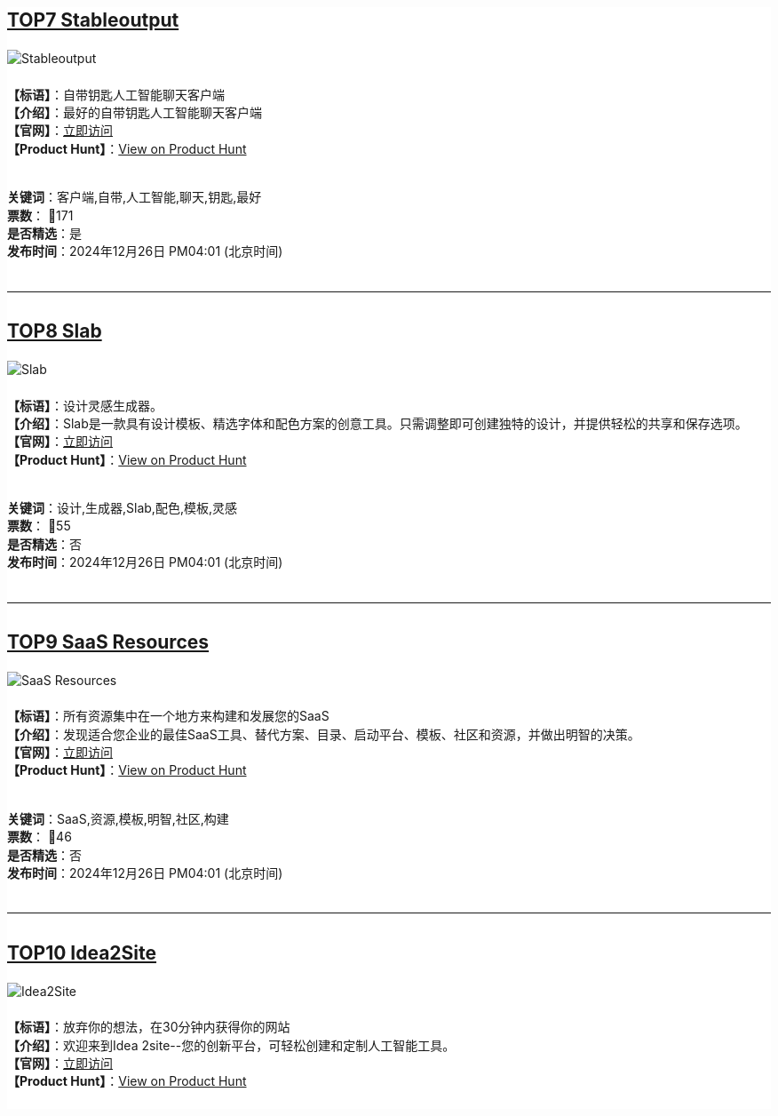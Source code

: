 
## [TOP7    Stableoutput](https://www.producthunt.com/posts/stableoutput)
![Stableoutput](https://ph-files.imgix.net/58d2405b-a3ae-4ea4-b734-e052130a6f09.png?auto=format&fit=crop&frame=1&h=512&w=1024)<br /><br />
**【标语】**：自带钥匙人工智能聊天客户端<br />
**【介绍】**：最好的自带钥匙人工智能聊天客户端<br />
**【官网】**：[立即访问](https://www.producthunt.com/r/M55UKGYU5IVETI)<br />
**【Product Hunt】**：[View on Product Hunt](https://www.producthunt.com/posts/stableoutput)<br /><br />

**关键词**：客户端,自带,人工智能,聊天,钥匙,最好<br />
**票数**： 🔺171<br />
**是否精选**：是<br />
**发布时间**：2024年12月26日 PM04:01 (北京时间)<br /><br />

---

## [TOP8    Slab](https://www.producthunt.com/posts/slab-69f8faa4-38ac-4dd0-bb29-fe6c67e3dc7c)
![Slab](https://ph-files.imgix.net/d99319eb-5dbc-46e6-a018-673761be61c8.png?auto=format&fit=crop&frame=1&h=512&w=1024)<br /><br />
**【标语】**：设计灵感生成器。<br />
**【介绍】**：Slab是一款具有设计模板、精选字体和配色方案的创意工具。只需调整即可创建独特的设计，并提供轻松的共享和保存选项。<br />
**【官网】**：[立即访问](https://www.producthunt.com/r/6XFVH4UVCJDABP)<br />
**【Product Hunt】**：[View on Product Hunt](https://www.producthunt.com/posts/slab-69f8faa4-38ac-4dd0-bb29-fe6c67e3dc7c)<br /><br />

**关键词**：设计,生成器,Slab,配色,模板,灵感<br />
**票数**： 🔺55<br />
**是否精选**：否<br />
**发布时间**：2024年12月26日 PM04:01 (北京时间)<br /><br />

---

## [TOP9    SaaS Resources](https://www.producthunt.com/posts/saas-resources-2)
![SaaS Resources](https://ph-files.imgix.net/1fe2221f-9a34-4285-af52-937bedd81cf5.webp?auto=format&fit=crop&frame=1&h=512&w=1024)<br /><br />
**【标语】**：所有资源集中在一个地方来构建和发展您的SaaS<br />
**【介绍】**：发现适合您企业的最佳SaaS工具、替代方案、目录、启动平台、模板、社区和资源，并做出明智的决策。<br />
**【官网】**：[立即访问](https://www.producthunt.com/r/KDKZRKC4FDYHHJ)<br />
**【Product Hunt】**：[View on Product Hunt](https://www.producthunt.com/posts/saas-resources-2)<br /><br />

**关键词**：SaaS,资源,模板,明智,社区,构建<br />
**票数**： 🔺46<br />
**是否精选**：否<br />
**发布时间**：2024年12月26日 PM04:01 (北京时间)<br /><br />

---

## [TOP10    Idea2Site](https://www.producthunt.com/posts/idea2site)
![Idea2Site](https://ph-files.imgix.net/13978299-f2a6-41bc-b326-fbe64d9dbff1.jpeg?auto=format&fit=crop&frame=1&h=512&w=1024)<br /><br />
**【标语】**：放弃你的想法，在30分钟内获得你的网站<br />
**【介绍】**：欢迎来到Idea 2site--您的创新平台，可轻松创建和定制人工智能工具。<br />
**【官网】**：[立即访问](https://www.producthunt.com/r/MDCWCUTKZ4AOYD)<br />
**【Product Hunt】**：[View on Product Hunt](https://www.producthunt.com/posts/idea2site)<br /><br />
